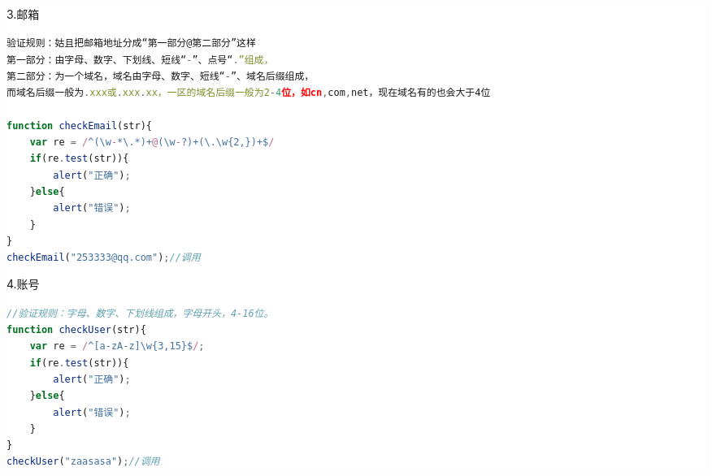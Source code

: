 3.邮箱

``` javascript
验证规则：姑且把邮箱地址分成“第一部分@第二部分”这样
第一部分：由字母、数字、下划线、短线“-”、点号“.”组成，
第二部分：为一个域名，域名由字母、数字、短线“-”、域名后缀组成，
而域名后缀一般为.xxx或.xxx.xx，一区的域名后缀一般为2-4位，如cn,com,net，现在域名有的也会大于4位

function checkEmail(str){
    var re = /^(\w-*\.*)+@(\w-?)+(\.\w{2,})+$/
    if(re.test(str)){
        alert("正确");
    }else{
        alert("错误");
    }
}
checkEmail("253333@qq.com");//调用
```

4.账号

``` javascript
//验证规则：字母、数字、下划线组成，字母开头，4-16位。
function checkUser(str){
    var re = /^[a-zA-z]\w{3,15}$/;
    if(re.test(str)){
        alert("正确");
    }else{
        alert("错误");
    }
}
checkUser("zaasasa");//调用
```
